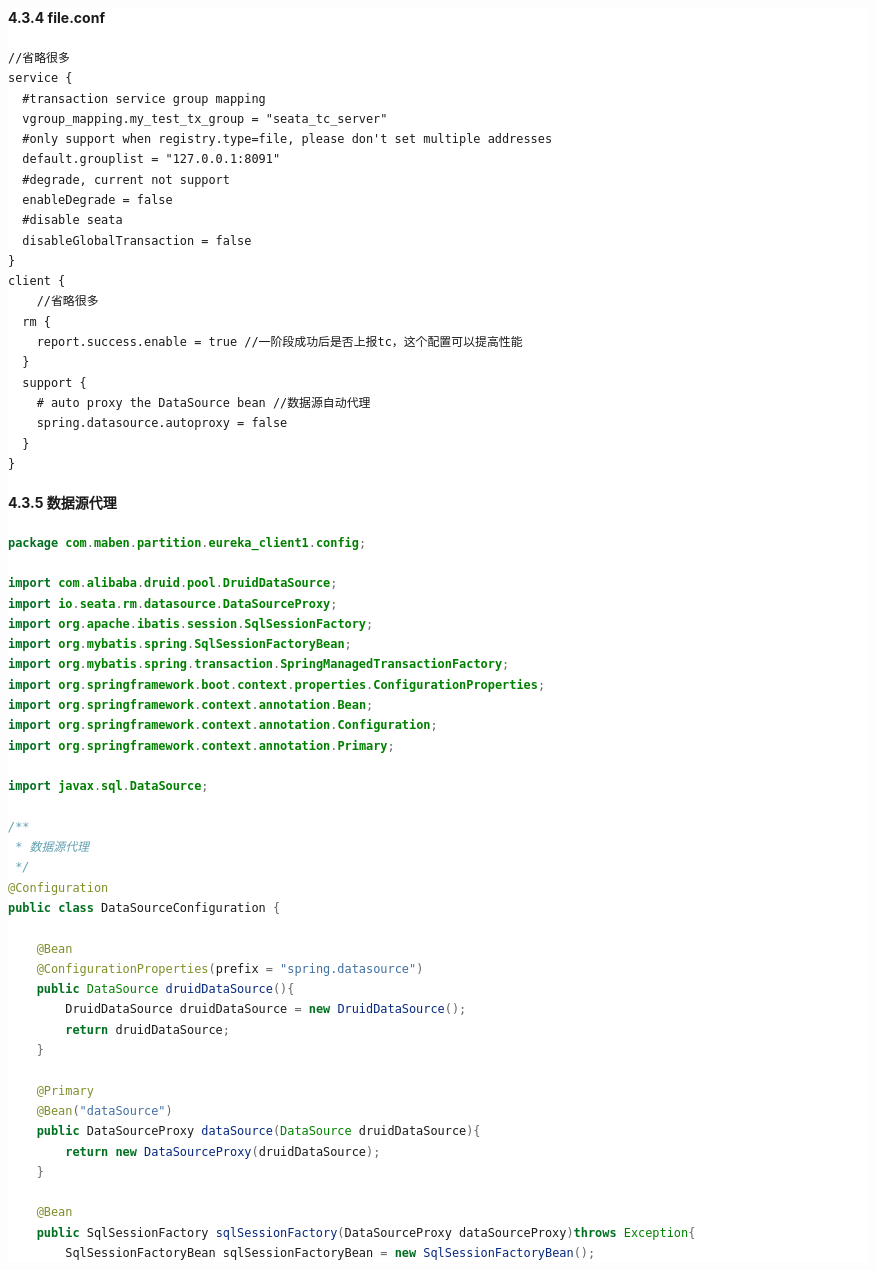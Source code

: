 #### 4.3.4 file.conf

````
//省略很多
service {
  #transaction service group mapping
  vgroup_mapping.my_test_tx_group = "seata_tc_server"
  #only support when registry.type=file, please don't set multiple addresses
  default.grouplist = "127.0.0.1:8091"
  #degrade, current not support
  enableDegrade = false
  #disable seata
  disableGlobalTransaction = false
}
client {
    //省略很多
  rm {
    report.success.enable = true //一阶段成功后是否上报tc，这个配置可以提高性能
  }
  support {
    # auto proxy the DataSource bean //数据源自动代理
    spring.datasource.autoproxy = false
  }
}
````

#### 4.3.5 数据源代理

````java
package com.maben.partition.eureka_client1.config;

import com.alibaba.druid.pool.DruidDataSource;
import io.seata.rm.datasource.DataSourceProxy;
import org.apache.ibatis.session.SqlSessionFactory;
import org.mybatis.spring.SqlSessionFactoryBean;
import org.mybatis.spring.transaction.SpringManagedTransactionFactory;
import org.springframework.boot.context.properties.ConfigurationProperties;
import org.springframework.context.annotation.Bean;
import org.springframework.context.annotation.Configuration;
import org.springframework.context.annotation.Primary;

import javax.sql.DataSource;

/**
 * 数据源代理
 */
@Configuration
public class DataSourceConfiguration {

    @Bean
    @ConfigurationProperties(prefix = "spring.datasource")
    public DataSource druidDataSource(){
        DruidDataSource druidDataSource = new DruidDataSource();
        return druidDataSource;
    }

    @Primary
    @Bean("dataSource")
    public DataSourceProxy dataSource(DataSource druidDataSource){
        return new DataSourceProxy(druidDataSource);
    }

    @Bean
    public SqlSessionFactory sqlSessionFactory(DataSourceProxy dataSourceProxy)throws Exception{
        SqlSessionFactoryBean sqlSessionFactoryBean = new SqlSessionFactoryBean();
````